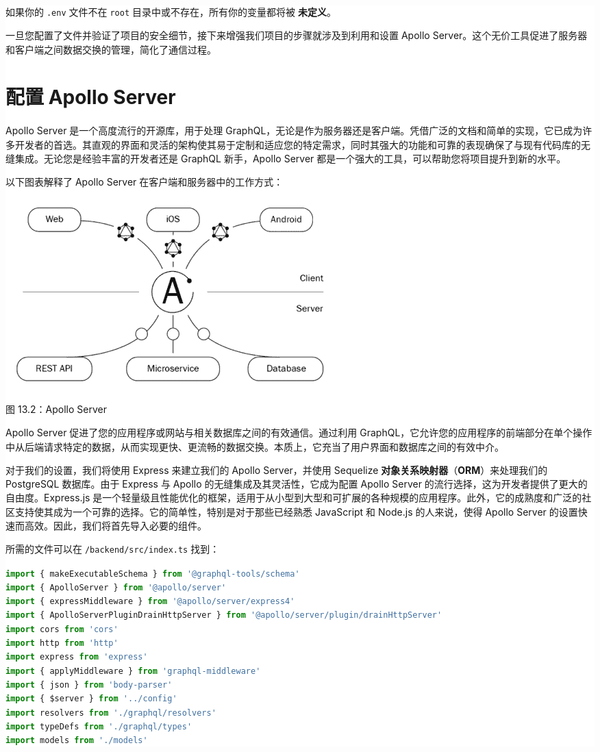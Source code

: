如果你的 `.env` 文件不在 `root` 目录中或不存在，所有你的变量都将被 **未定义**。

一旦您配置了文件并验证了项目的安全细节，接下来增强我们项目的步骤就涉及到利用和设置 Apollo Server。这个无价工具促进了服务器和客户端之间数据交换的管理，简化了通信过程。

# 配置 Apollo Server

Apollo Server 是一个高度流行的开源库，用于处理 GraphQL，无论是作为服务器还是客户端。凭借广泛的文档和简单的实现，它已成为许多开发者的首选。其直观的界面和灵活的架构使其易于定制和适应您的特定需求，同时其强大的功能和可靠的表现确保了与现有代码库的无缝集成。无论您是经验丰富的开发者还是 GraphQL 新手，Apollo Server 都是一个强大的工具，可以帮助您将项目提升到新的水平。

以下图表解释了 Apollo Server 在客户端和服务器中的工作方式：

![图表描述自动生成](img/B18414_13_02.png)

图 13.2：Apollo Server

Apollo Server 促进了您的应用程序或网站与相关数据库之间的有效通信。通过利用 GraphQL，它允许您的应用程序的前端部分在单个操作中从后端请求特定的数据，从而实现更快、更流畅的数据交换。本质上，它充当了用户界面和数据库之间的有效中介。

对于我们的设置，我们将使用 Express 来建立我们的 Apollo Server，并使用 Sequelize **对象关系映射器**（**ORM**）来处理我们的 PostgreSQL 数据库。由于 Express 与 Apollo 的无缝集成及其灵活性，它成为配置 Apollo Server 的流行选择，这为开发者提供了更大的自由度。Express.js 是一个轻量级且性能优化的框架，适用于从小型到大型和可扩展的各种规模的应用程序。此外，它的成熟度和广泛的社区支持使其成为一个可靠的选择。它的简单性，特别是对于那些已经熟悉 JavaScript 和 Node.js 的人来说，使得 Apollo Server 的设置快速而高效。因此，我们将首先导入必要的组件。

所需的文件可以在 `/backend/src/index.ts` 找到：

```js
import { makeExecutableSchema } from '@graphql-tools/schema'
import { ApolloServer } from '@apollo/server'
import { expressMiddleware } from '@apollo/server/express4'
import { ApolloServerPluginDrainHttpServer } from '@apollo/server/plugin/drainHttpServer'
import cors from 'cors'
import http from 'http'
import express from 'express'
import { applyMiddleware } from 'graphql-middleware'
import { json } from 'body-parser'
import { $server } from '../config'
import resolvers from './graphql/resolvers'
import typeDefs from './graphql/types'
import models from './models' 
```
